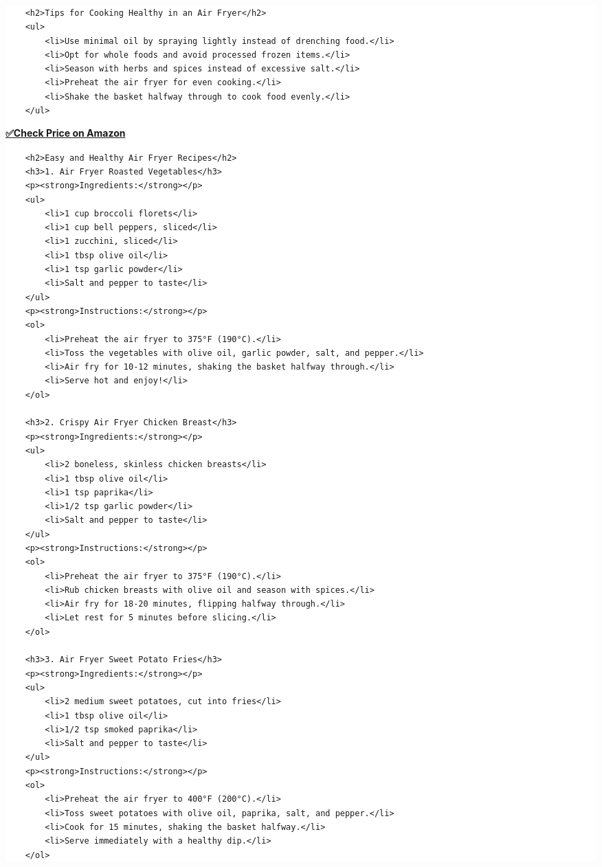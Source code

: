        <h2>Tips for Cooking Healthy in an Air Fryer</h2>
        <ul>
            <li>Use minimal oil by spraying lightly instead of drenching food.</li>
            <li>Opt for whole foods and avoid processed frozen items.</li>
            <li>Season with herbs and spices instead of excessive salt.</li>
            <li>Preheat the air fryer for even cooking.</li>
            <li>Shake the basket halfway through to cook food evenly.</li>
        </ul>
		
[**✅Check Price on Amazon**](https://amzn.to/4iB1ts8)
		
        <h2>Easy and Healthy Air Fryer Recipes</h2>
        <h3>1. Air Fryer Roasted Vegetables</h3>
        <p><strong>Ingredients:</strong></p>
        <ul>
            <li>1 cup broccoli florets</li>
            <li>1 cup bell peppers, sliced</li>
            <li>1 zucchini, sliced</li>
            <li>1 tbsp olive oil</li>
            <li>1 tsp garlic powder</li>
            <li>Salt and pepper to taste</li>
        </ul>
        <p><strong>Instructions:</strong></p>
        <ol>
            <li>Preheat the air fryer to 375°F (190°C).</li>
            <li>Toss the vegetables with olive oil, garlic powder, salt, and pepper.</li>
            <li>Air fry for 10-12 minutes, shaking the basket halfway through.</li>
            <li>Serve hot and enjoy!</li>
        </ol>

        <h3>2. Crispy Air Fryer Chicken Breast</h3>
        <p><strong>Ingredients:</strong></p>
        <ul>
            <li>2 boneless, skinless chicken breasts</li>
            <li>1 tbsp olive oil</li>
            <li>1 tsp paprika</li>
            <li>1/2 tsp garlic powder</li>
            <li>Salt and pepper to taste</li>
        </ul>
        <p><strong>Instructions:</strong></p>
        <ol>
            <li>Preheat the air fryer to 375°F (190°C).</li>
            <li>Rub chicken breasts with olive oil and season with spices.</li>
            <li>Air fry for 18-20 minutes, flipping halfway through.</li>
            <li>Let rest for 5 minutes before slicing.</li>
        </ol>

        <h3>3. Air Fryer Sweet Potato Fries</h3>
        <p><strong>Ingredients:</strong></p>
        <ul>
            <li>2 medium sweet potatoes, cut into fries</li>
            <li>1 tbsp olive oil</li>
            <li>1/2 tsp smoked paprika</li>
            <li>Salt and pepper to taste</li>
        </ul>
        <p><strong>Instructions:</strong></p>
        <ol>
            <li>Preheat the air fryer to 400°F (200°C).</li>
            <li>Toss sweet potatoes with olive oil, paprika, salt, and pepper.</li>
            <li>Cook for 15 minutes, shaking the basket halfway.</li>
            <li>Serve immediately with a healthy dip.</li>
        </ol>
